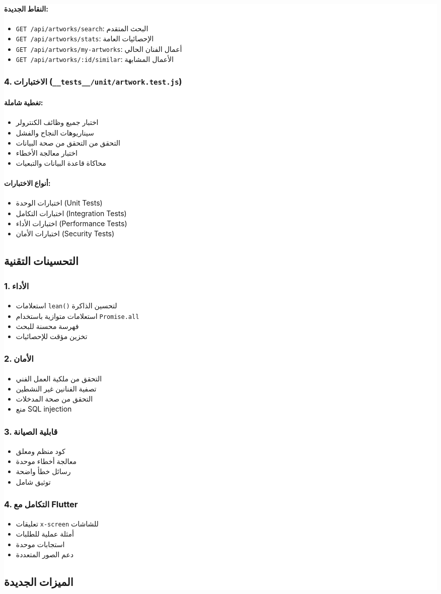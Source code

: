 #### النقاط الجديدة:
- `GET /api/artworks/search`: البحث المتقدم
- `GET /api/artworks/stats`: الإحصائيات العامة
- `GET /api/artworks/my-artworks`: أعمال الفنان الحالي
- `GET /api/artworks/:id/similar`: الأعمال المشابهة

### 4. الاختبارات (`__tests__/unit/artwork.test.js`)

#### تغطية شاملة:
- اختبار جميع وظائف الكنترولر
- سيناريوهات النجاح والفشل
- التحقق من التحقق من صحة البيانات
- اختبار معالجة الأخطاء
- محاكاة قاعدة البيانات والتبعيات

#### أنواع الاختبارات:
- اختبارات الوحدة (Unit Tests)
- اختبارات التكامل (Integration Tests)
- اختبارات الأداء (Performance Tests)
- اختبارات الأمان (Security Tests)

## التحسينات التقنية

### 1. الأداء
- استعلامات `lean()` لتحسين الذاكرة
- استعلامات متوازية باستخدام `Promise.all`
- فهرسة محسنة للبحث
- تخزين مؤقت للإحصائيات

### 2. الأمان
- التحقق من ملكية العمل الفني
- تصفية الفنانين غير النشطين
- التحقق من صحة المدخلات
- منع SQL injection

### 3. قابلية الصيانة
- كود منظم ومعلق
- معالجة أخطاء موحدة
- رسائل خطأ واضحة
- توثيق شامل

### 4. التكامل مع Flutter
- تعليقات `x-screen` للشاشات
- أمثلة عملية للطلبات
- استجابات موحدة
- دعم الصور المتعددة

## الميزات الجديدة
